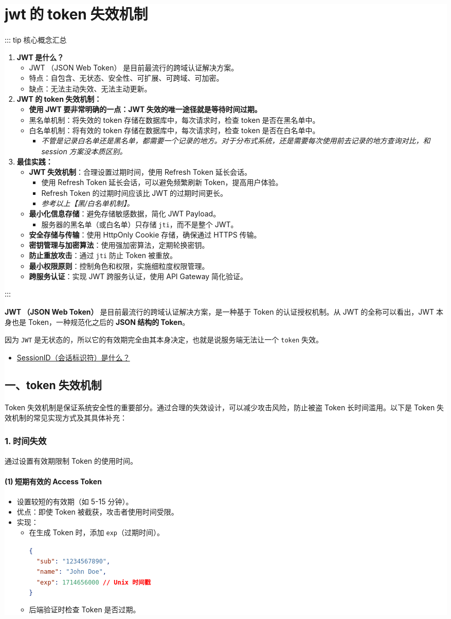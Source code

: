 # jwt 的 token 失效机制

::: tip 核心概念汇总

1. **JWT 是什么？**
   - JWT （JSON Web Token） 是目前最流行的跨域认证解决方案。
   - 特点：自包含、无状态、安全性、可扩展、可跨域、可加密。
   - 缺点：无法主动失效、无法主动更新。
2. **JWT 的 token 失效机制：**
   - **使用 JWT 要非常明确的一点：JWT 失效的唯一途径就是等待时间过期。**
   - 黑名单机制：将失效的 token 存储在数据库中，每次请求时，检查 token 是否在黑名单中。
   - 白名单机制：将有效的 token 存储在数据库中，每次请求时，检查 token 是否在白名单中。
     - _不管是记录白名单还是黑名单，都需要一个记录的地方。对于分布式系统，还是需要每次使用前去记录的地方查询对比，和 session 方案没本质区别。_
3. **最佳实践：**
   - **JWT 失效机制**：合理设置过期时间，使用 Refresh Token 延长会话。
     - 使用 Refresh Token 延长会话，可以避免频繁刷新 Token，提高用户体验。
     - Refresh Token 的过期时间应该比 JWT 的过期时间更长。
     - _参考以上【黑/白名单机制】。_
   - **最小化信息存储**：避免存储敏感数据，简化 JWT Payload。
     - 服务器的黑名单（或白名单）只存储 `jti`，而不是整个 JWT。
   - **安全存储与传输**：使用 HttpOnly Cookie 存储，确保通过 HTTPS 传输。
   - **密钥管理与加密算法**：使用强加密算法，定期轮换密钥。
   - **防止重放攻击**：通过 `jti` 防止 Token 被重放。
   - **最小权限原则**：控制角色和权限，实施细粒度权限管理。
   - **跨服务认证**：实现 JWT 跨服务认证，使用 API Gateway 简化验证。

:::

**JWT （JSON Web Token）** 是目前最流行的跨域认证解决方案，是一种基于 Token 的认证授权机制。从 JWT 的全称可以看出，JWT 本身也是 Token，一种规范化之后的 **JSON 结构的 Token**。

因为 `JWT` 是无状态的，所以它的有效期完全由其本身决定，也就是说服务端无法让一个 `token` 失效。

- [SessionID（会话标识符）是什么？](/from-zero-fe/1/1.1-js#_7-2-浏览器特性)

## 一、token 失效机制

Token 失效机制是保证系统安全性的重要部分。通过合理的失效设计，可以减少攻击风险，防止被盗 Token 长时间滥用。以下是 Token 失效机制的常见实现方式及其具体补充：

### **1. 时间失效**

通过设置有效期限制 Token 的使用时间。

#### **(1) 短期有效的 Access Token**

- 设置较短的有效期（如 5-15 分钟）。
- 优点：即使 Token 被截获，攻击者使用时间受限。
- 实现：
  - 在生成 Token 时，添加 `exp`（过期时间）。
    ```json
    {
      "sub": "1234567890",
      "name": "John Doe",
      "exp": 1714656000 // Unix 时间戳
    }
    ```
  - 后端验证时检查 Token 是否过期。
